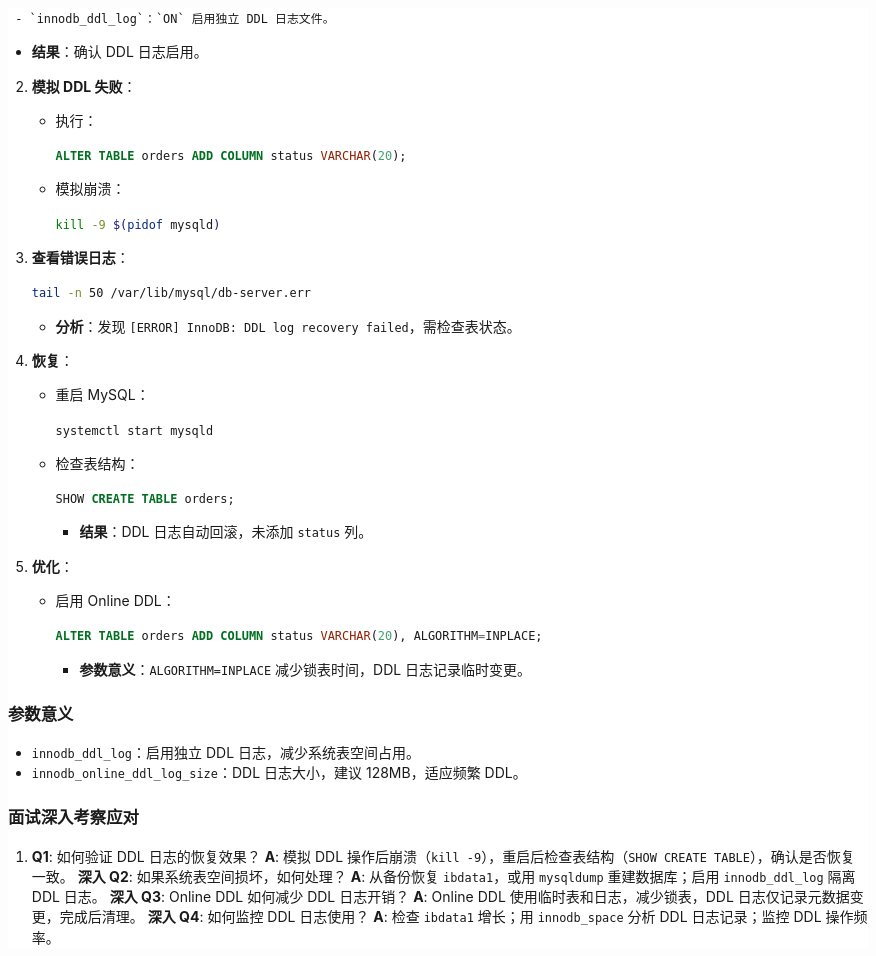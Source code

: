      - `innodb_ddl_log`：`ON` 启用独立 DDL 日志文件。

   - **结果**：确认 DDL 日志启用。

2. **模拟 DDL 失败**：

   - 执行：

     ```sql
     ALTER TABLE orders ADD COLUMN status VARCHAR(20);
     ```

   - 模拟崩溃：

     ```bash
     kill -9 $(pidof mysqld)
     ```

3. **查看错误日志**：

   ```bash
   tail -n 50 /var/lib/mysql/db-server.err
   ```

   - **分析**：发现 `[ERROR] InnoDB: DDL log recovery failed`，需检查表状态。

4. **恢复**：

   - 重启 MySQL：

     ```bash
     systemctl start mysqld
     ```

   - 检查表结构：

     ```sql
     SHOW CREATE TABLE orders;
     ```

     - **结果**：DDL 日志自动回滚，未添加 `status` 列。

5. **优化**：

   - 启用 Online DDL：

     ```sql
     ALTER TABLE orders ADD COLUMN status VARCHAR(20), ALGORITHM=INPLACE;
     ```

     - **参数意义**：`ALGORITHM=INPLACE` 减少锁表时间，DDL 日志记录临时变更。

### 参数意义

- `innodb_ddl_log`：启用独立 DDL 日志，减少系统表空间占用。
- `innodb_online_ddl_log_size`：DDL 日志大小，建议 128MB，适应频繁 DDL。

### 面试深入考察应对

1. **Q1**: 如何验证 DDL 日志的恢复效果？
   **A**: 模拟 DDL 操作后崩溃（`kill -9`），重启后检查表结构（`SHOW CREATE TABLE`），确认是否恢复一致。
   **深入 Q2**: 如果系统表空间损坏，如何处理？
   **A**: 从备份恢复 `ibdata1`，或用 `mysqldump` 重建数据库；启用 `innodb_ddl_log` 隔离 DDL 日志。
   **深入 Q3**: Online DDL 如何减少 DDL 日志开销？
   **A**: Online DDL 使用临时表和日志，减少锁表，DDL 日志仅记录元数据变更，完成后清理。
   **深入 Q4**: 如何监控 DDL 日志使用？
   **A**: 检查 `ibdata1` 增长；用 `innodb_space` 分析 DDL 日志记录；监控 DDL 操作频率。
